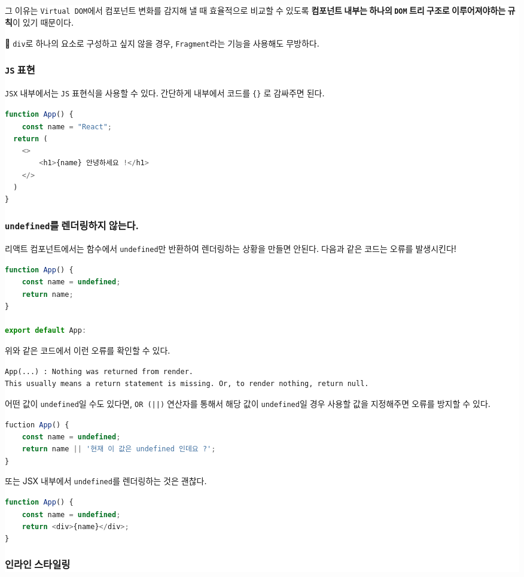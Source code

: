 그 이유는 `Virtual DOM`에서 컴포넌트 변화를 감지해 낼 때 효율적으로 비교할 수 있도록 **컴포넌트 내부는 하나의 `DOM` 트리 구조로 이루어져야하는 규칙**이 있기 때문이다.

🌟 `div`로 하나의 요소로 구성하고 싶지 않을 경우, `Fragment`라는 기능을 사용해도 무방하다.


### `JS` 표현

`JSX` 내부에서는 `JS` 표현식을 사용할 수 있다. 간단하게 내부에서 코드를 `{}` 로 감싸주면 된다.

```js
function App() {
	const name = "React";
  return (
  	<>
    	<h1>{name} 안녕하세요 !</h1>
    </>
  )
}
```

### `undefined`를 렌더링하지 않는다.

리액트 컴포넌트에서는 함수에서 `undefined`만 반환하여 렌더링하는 상황을 만들면 안된다. 다음과 같은 코드는 오류를 발생시킨다!

```js
function App() {
	const name = undefined;
  	return name;
}

export default App:
```

위와 같은 코드에서 이런 오류를 확인할 수 있다.
```
App(...) : Nothing was returned from render. 
This usually means a return statement is missing. Or, to render nothing, return null.
```

어떤 값이 `undefined`일 수도 있다면, `OR (||)` 연산자를 통해서 해당 값이 `undefined`일 경우 사용할 값을 지정해주면 오류를 방지할 수 있다.

```js
fuction App() {
	const name = undefined;
  	return name || '현재 이 값은 undefined 인데요 ?';
}
```
또는 JSX 내부에서 `undefined`를 렌더링하는 것은 괜찮다.

```js
function App() {
	const name = undefined;
  	return <div>{name}</div>;
}
```

### 인라인 스타일링
